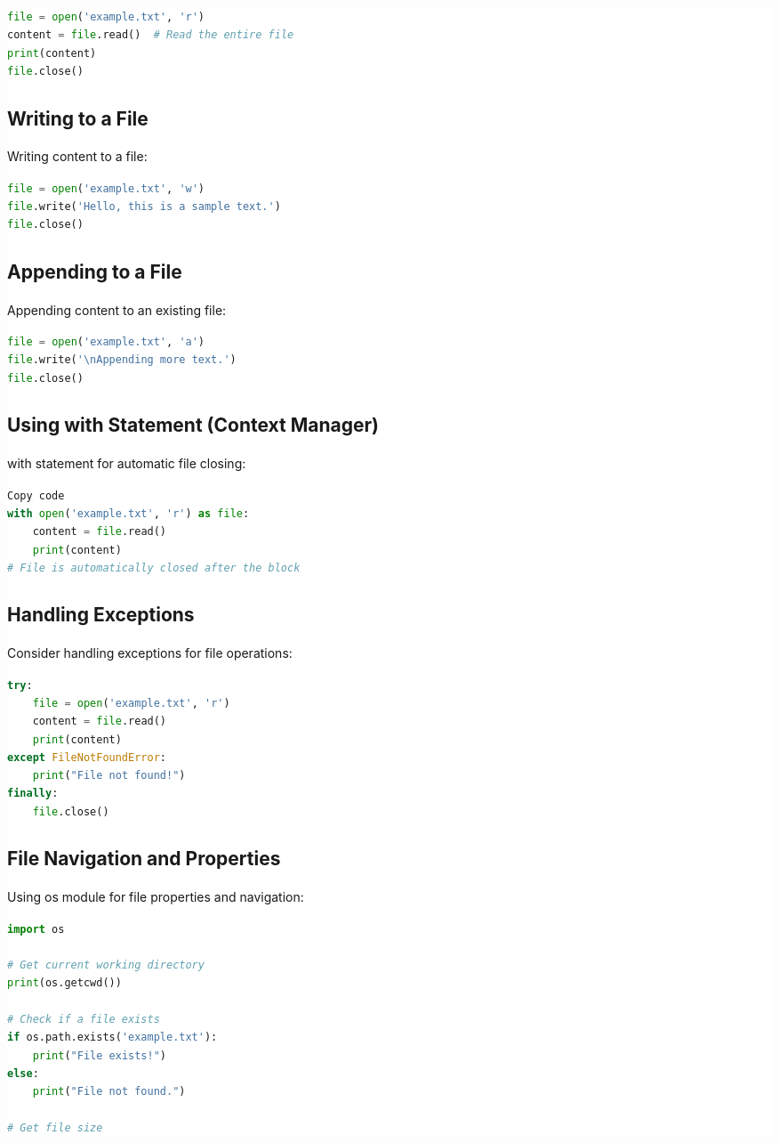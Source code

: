 ```python
file = open('example.txt', 'r')
content = file.read()  # Read the entire file
print(content)
file.close()
```

## **Writing to a File**
Writing content to a file:

```python
file = open('example.txt', 'w')
file.write('Hello, this is a sample text.')
file.close()
```
## **Appending to a File**
Appending content to an existing file:

```python
file = open('example.txt', 'a')
file.write('\nAppending more text.')
file.close()
```
## **Using with Statement (Context Manager)**
with statement for automatic file closing:

```python
Copy code
with open('example.txt', 'r') as file:
    content = file.read()
    print(content)
# File is automatically closed after the block
```

## **Handling Exceptions**
Consider handling exceptions for file operations:

```python
try:
    file = open('example.txt', 'r')
    content = file.read()
    print(content)
except FileNotFoundError:
    print("File not found!")
finally:
    file.close()
```
## **File Navigation and Properties**
Using os module for file properties and navigation:

```python
import os

# Get current working directory
print(os.getcwd())

# Check if a file exists
if os.path.exists('example.txt'):
    print("File exists!")
else:
    print("File not found.")

# Get file size
```